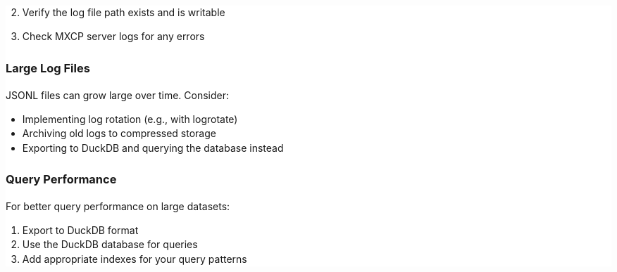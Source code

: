 2. Verify the log file path exists and is writable

3. Check MXCP server logs for any errors

### Large Log Files

JSONL files can grow large over time. Consider:
- Implementing log rotation (e.g., with logrotate)
- Archiving old logs to compressed storage
- Exporting to DuckDB and querying the database instead

### Query Performance

For better query performance on large datasets:
1. Export to DuckDB format
2. Use the DuckDB database for queries
3. Add appropriate indexes for your query patterns 
